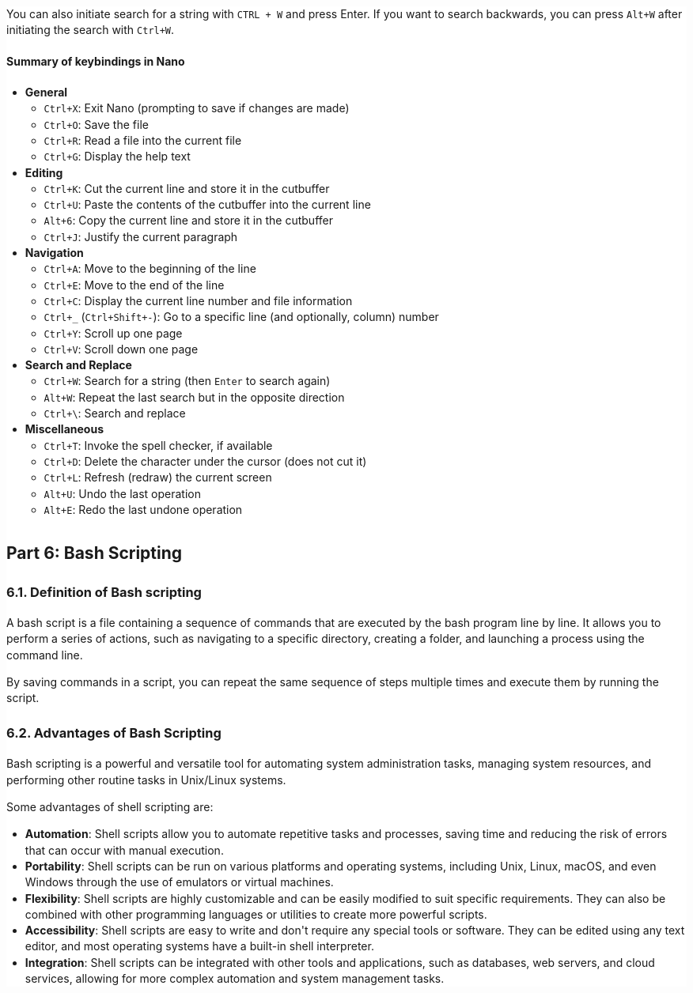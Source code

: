 You can also initiate search for a string with `CTRL + W` and press Enter. If you want to search backwards, you can press `Alt+W` after initiating the search with `Ctrl+W`.

#### Summary of keybindings in Nano

-   **General**
    -   `Ctrl+X`: Exit Nano (prompting to save if changes are made)
    -   `Ctrl+O`: Save the file
    -   `Ctrl+R`: Read a file into the current file
    -   `Ctrl+G`: Display the help text
-   **Editing**
    -   `Ctrl+K`: Cut the current line and store it in the cutbuffer
    -   `Ctrl+U`: Paste the contents of the cutbuffer into the current line
    -   `Alt+6`: Copy the current line and store it in the cutbuffer
    -   `Ctrl+J`: Justify the current paragraph
-   **Navigation**
    -   `Ctrl+A`: Move to the beginning of the line
    -   `Ctrl+E`: Move to the end of the line
    -   `Ctrl+C`: Display the current line number and file information
    -   `Ctrl+_` (`Ctrl+Shift+-`): Go to a specific line (and optionally, column) number
    -   `Ctrl+Y`: Scroll up one page
    -   `Ctrl+V`: Scroll down one page
-   **Search and Replace**
    -   `Ctrl+W`: Search for a string (then `Enter` to search again)
    -   `Alt+W`: Repeat the last search but in the opposite direction
    -   `Ctrl+\`: Search and replace
-   **Miscellaneous**
    -   `Ctrl+T`: Invoke the spell checker, if available
    -   `Ctrl+D`: Delete the character under the cursor (does not cut it)
    -   `Ctrl+L`: Refresh (redraw) the current screen
    -   `Alt+U`: Undo the last operation
    -   `Alt+E`: Redo the last undone operation

## Part 6: Bash Scripting

### 6.1. Definition of Bash scripting

A bash script is a file containing a sequence of commands that are executed by the bash program line by line. It allows you to perform a series of actions, such as navigating to a specific directory, creating a folder, and launching a process using the command line.

By saving commands in a script, you can repeat the same sequence of steps multiple times and execute them by running the script.

### 6.2. Advantages of Bash Scripting

Bash scripting is a powerful and versatile tool for automating system administration tasks, managing system resources, and performing other routine tasks in Unix/Linux systems.

Some advantages of shell scripting are:

-   **Automation**: Shell scripts allow you to automate repetitive tasks and processes, saving time and reducing the risk of errors that can occur with manual execution.
-   **Portability**: Shell scripts can be run on various platforms and operating systems, including Unix, Linux, macOS, and even Windows through the use of emulators or virtual machines.
-   **Flexibility**: Shell scripts are highly customizable and can be easily modified to suit specific requirements. They can also be combined with other programming languages or utilities to create more powerful scripts.
-   **Accessibility**: Shell scripts are easy to write and don't require any special tools or software. They can be edited using any text editor, and most operating systems have a built-in shell interpreter.
-   **Integration**: Shell scripts can be integrated with other tools and applications, such as databases, web servers, and cloud services, allowing for more complex automation and system management tasks.